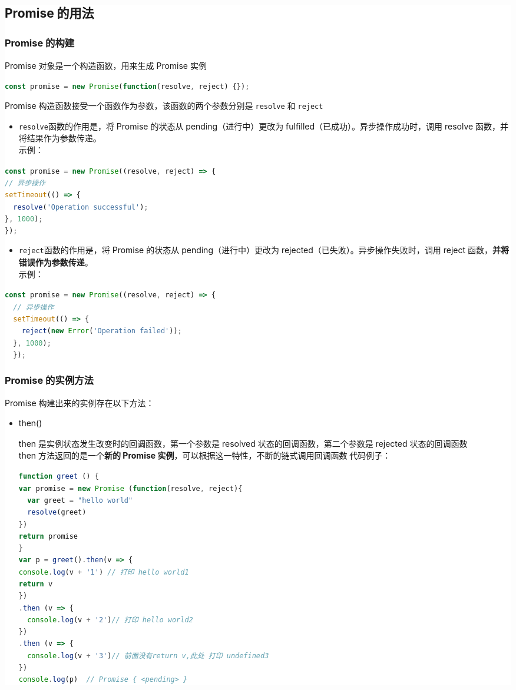 ## Promise 的用法

### Promise 的构建

Promise 对象是一个构造函数，用来生成 Promise 实例

```JavaScript
const promise = new Promise(function(resolve, reject) {});
```

Promise 构造函数接受一个函数作为参数，该函数的两个参数分别是 `resolve` 和 `reject`

- `resolve`函数的作用是，将 Promise 的状态从 pending（进行中）更改为 fulfilled（已成功）。异步操作成功时，调用 resolve 函数，并将结果作为参数传递。  
  示例：

```JavaScript
const promise = new Promise((resolve, reject) => {
// 异步操作
setTimeout(() => {
  resolve('Operation successful');
}, 1000);
});
```

- `reject`函数的作用是，将 Promise 的状态从 pending（进行中）更改为 rejected（已失败）。异步操作失败时，调用 reject 函数，**并将错误作为参数传递**。  
  示例：

```JavaScript
const promise = new Promise((resolve, reject) => {
  // 异步操作
  setTimeout(() => {
    reject(new Error('Operation failed'));
  }, 1000);
  });
```

### Promise 的实例方法

Promise 构建出来的实例存在以下方法：

- then()

  then 是实例状态发生改变时的回调函数，第一个参数是 resolved 状态的回调函数，第二个参数是 rejected 状态的回调函数  
  then 方法返回的是一个**新的 Promise 实例**，可以根据这一特性，不断的链式调用回调函数
  代码例子：

  ```JavaScript
  function greet () {
  var promise = new Promise (function(resolve, reject){
    var greet = "hello world"
    resolve(greet)
  })
  return promise
  }
  var p = greet().then(v => {
  console.log(v + '1') // 打印 hello world1
  return v
  })
  .then (v => {
    console.log(v + '2')// 打印 hello world2
  })
  .then (v => {
    console.log(v + '3')// 前面没有return v,此处 打印 undefined3
  })
  console.log(p)  // Promise { <pending> }
  ```
